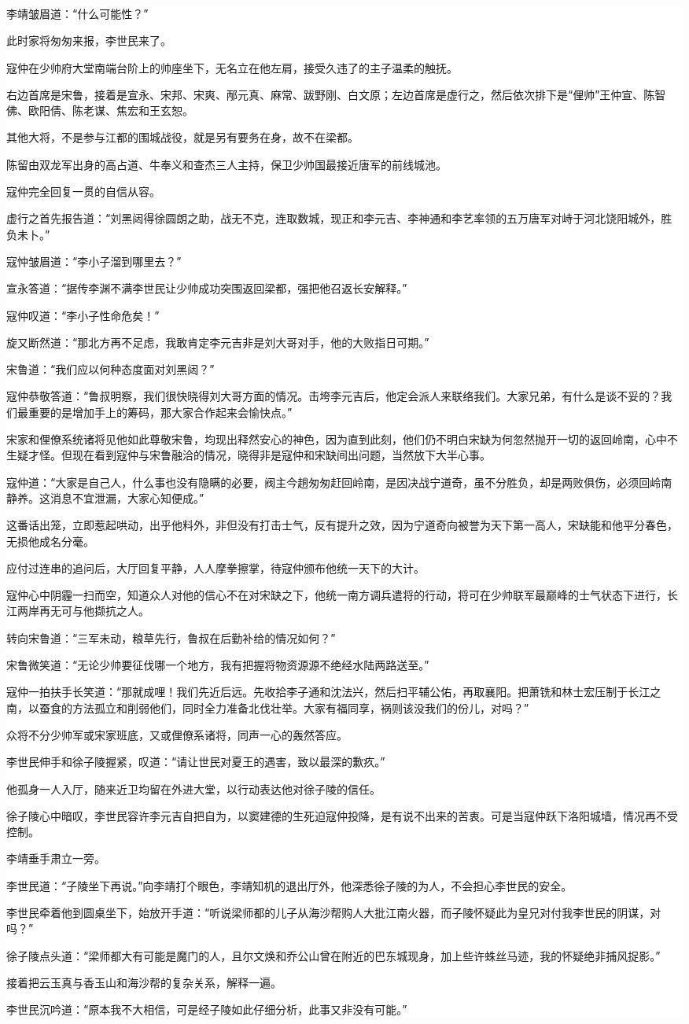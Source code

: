 李靖皱眉道：“什么可能性？”

此时家将匆匆来报，李世民来了。

寇仲在少帅府大堂南端台阶上的帅座坐下，无名立在他左肩，接受久违了的主子温柔的触抚。

右边首席是宋鲁，接着是宣永、宋邦、宋爽、邴元真、麻常、跋野刚、白文原；左边首席是虚行之，然后依次排下是“俚帅”王仲宣、陈智佛、欧阳倩、陈老谋、焦宏和王玄恕。

其他大将，不是参与江都的围城战役，就是另有要务在身，故不在梁都。

陈留由双龙军出身的高占道、牛奉义和查杰三人主持，保卫少帅国最接近唐军的前线城池。

寇仲完全回复一贯的自信从容。

虚行之首先报告道：“刘黑闼得徐圆朗之助，战无不克，连取数城，现正和李元吉、李神通和李艺率领的五万唐军对峙于河北饶阳城外，胜负未卜。”

寇忡皱眉道：“李小子溜到哪里去？”

宣永答道：“据传李渊不满李世民让少帅成功突围返回梁都，强把他召返长安解释。”

寇仲叹道：“李小子性命危矣！”

旋又断然道：“那北方再不足虑，我敢肯定李元吉非是刘大哥对手，他的大败指日可期。”

宋鲁道：“我们应以何种态度面对刘黑闼？”

寇仲恭敬答道：“鲁叔明察，我们很快晓得刘大哥方面的情况。击垮李元吉后，他定会派人来联络我们。大家兄弟，有什么是谈不妥的？我们最重要的是增加手上的筹码，那大家合作起来会愉快点。”

宋家和俚僚系统诸将见他如此尊敬宋鲁，均现出释然安心的神色，因为直到此刻，他们仍不明白宋缺为何忽然抛开一切的返回岭南，心中不生疑才怪。但现在看到寇仲与宋鲁融洽的情况，晓得非是寇仲和宋缺间出问题，当然放下大半心事。

寇仲道：“大家是自己人，什么事也没有隐瞒的必要，阀主今趟匆匆赶回岭南，是因决战宁道奇，虽不分胜负，却是两败俱伤，必须回岭南静养。这消息不宜泄漏，大家心知便成。”

这番话出笼，立即惹起哄动，出乎他料外，非但没有打击士气，反有提升之效，因为宁道奇向被誉为天下第一高人，宋缺能和他平分春色，无损他成名分毫。

应付过连串的追问后，大厅回复平静，人人摩拳擦掌，待寇仲颁布他统一天下的大计。

寇仲心中阴霾一扫而空，知道众人对他的信心不在对宋缺之下，他统一南方调兵遣将的行动，将可在少帅联军最巅峰的士气状态下进行，长江两岸再无可与他撷抗之人。

转向宋鲁道：“三军未动，粮草先行，鲁叔在后勤补给的情况如何？”

宋鲁微笑道：“无论少帅要征伐哪一个地方，我有把握将物资源源不绝经水陆两路送至。”

寇仲一拍扶手长笑道：“那就成哩！我们先近后远。先收拾李子通和沈法兴，然后扫平辅公佑，再取襄阳。把萧铣和林士宏压制于长江之南，以蚕食的方法孤立和削弱他们，同时全力准备北伐壮举。大家有福同享，祸则该没我们的份儿，对吗？”

众将不分少帅军或宋家班底，又或俚僚系诸将，同声一心的轰然答应。

李世民伸手和徐子陵握紧，叹道：“请让世民对夏王的遇害，致以最深的歉疚。”

他孤身一人入厅，随来近卫均留在外进大堂，以行动表达他对徐子陵的信任。

徐子陵心中暗叹，李世民容许李元吉自把自为，以窦建德的生死迫寇仲投降，是有说不出来的苦衷。可是当寇仲跃下洛阳城墙，情况再不受控制。

李靖垂手肃立一旁。

李世民道：“子陵坐下再说。”向李靖打个眼色，李靖知机的退出厅外，他深悉徐子陵的为人，不会担心李世民的安全。

李世民牵着他到圆桌坐下，始放开手道：“听说梁师都的儿子从海沙帮购人大批江南火器，而子陵怀疑此为皇兄对付我李世民的阴谋，对吗？”

徐子陵点头道：“梁师都大有可能是魔门的人，且尔文焕和乔公山曾在附近的巴东城现身，加上些许蛛丝马迹，我的怀疑绝非捕风捉影。”

接着把云玉真与香玉山和海沙帮的复杂关系，解释一遍。

李世民沉吟道：“原本我不大相信，可是经子陵如此仔细分析，此事又非没有可能。”
